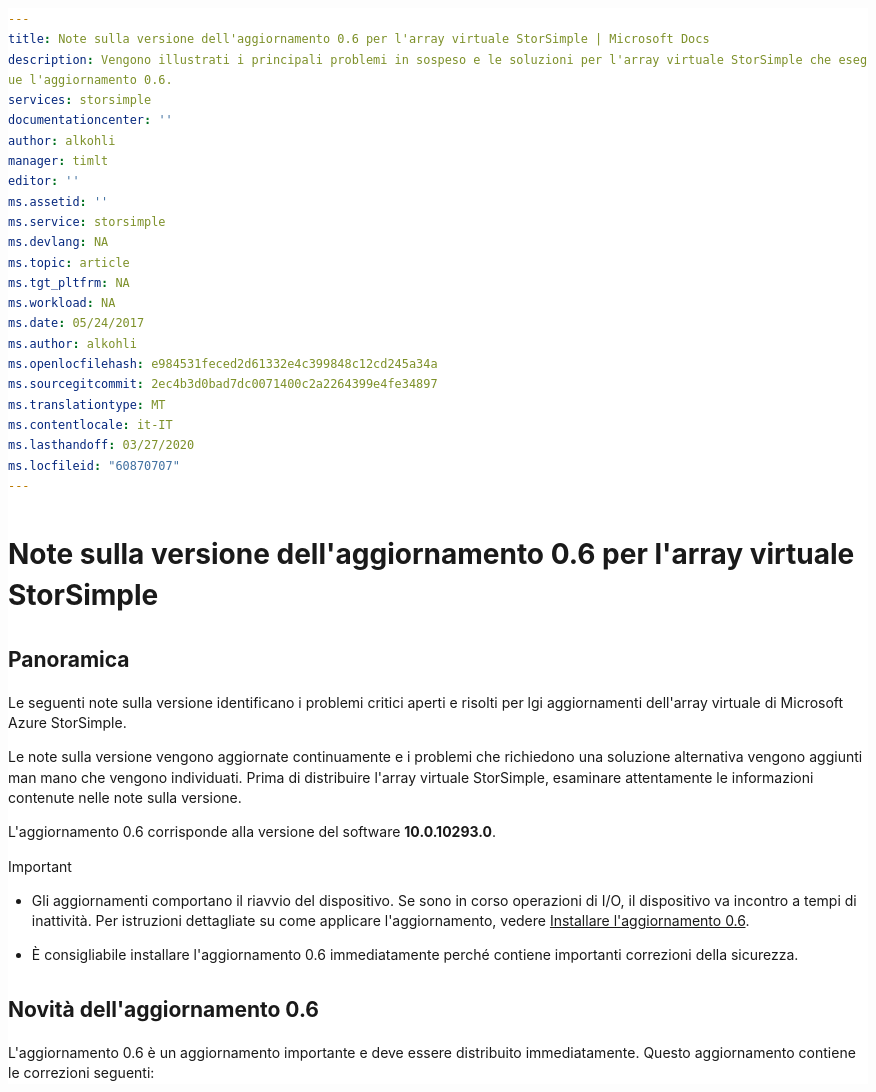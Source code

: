 ```yaml
---
title: Note sulla versione dell'aggiornamento 0.6 per l'array virtuale StorSimple | Microsoft Docs
description: Vengono illustrati i principali problemi in sospeso e le soluzioni per l'array virtuale StorSimple che esegue l'aggiornamento 0.6.
services: storsimple
documentationcenter: ''
author: alkohli
manager: timlt
editor: ''
ms.assetid: ''
ms.service: storsimple
ms.devlang: NA
ms.topic: article
ms.tgt_pltfrm: NA
ms.workload: NA
ms.date: 05/24/2017
ms.author: alkohli
ms.openlocfilehash: e984531feced2d61332e4c399848c12cd245a34a
ms.sourcegitcommit: 2ec4b3d0bad7dc0071400c2a2264399e4fe34897
ms.translationtype: MT
ms.contentlocale: it-IT
ms.lasthandoff: 03/27/2020
ms.locfileid: "60870707"
---
```

# <a name="storsimple-virtual-array-update-06-release-notes"></a>Note sulla versione dell'aggiornamento 0.6 per l'array virtuale StorSimple

## <a name="overview"></a>Panoramica

Le seguenti note sulla versione identificano i problemi critici aperti e risolti per lgi aggiornamenti dell'array virtuale di Microsoft Azure StorSimple.

Le note sulla versione vengono aggiornate continuamente e i problemi che richiedono una soluzione alternativa vengono aggiunti man mano che vengono individuati. Prima di distribuire l'array virtuale StorSimple, esaminare attentamente le informazioni contenute nelle note sulla versione.

L'aggiornamento 0.6 corrisponde alla versione del software **10.0.10293.0**.

> [!IMPORTANT]
> - Gli aggiornamenti comportano il riavvio del dispositivo. Se sono in corso operazioni di I/O, il dispositivo va incontro a tempi di inattività. Per istruzioni dettagliate su come applicare l'aggiornamento, vedere [Installare l'aggiornamento 0.6](storsimple-virtual-array-install-update-06.md).
>
> - È consigliabile installare l'aggiornamento 0.6 immediatamente perché contiene importanti correzioni della sicurezza.


## <a name="whats-new-in-the-update-06"></a>Novità dell'aggiornamento 0.6
L'aggiornamento 0.6 è un aggiornamento importante e deve essere distribuito immediatamente. Questo aggiornamento contiene le correzioni seguenti: 

